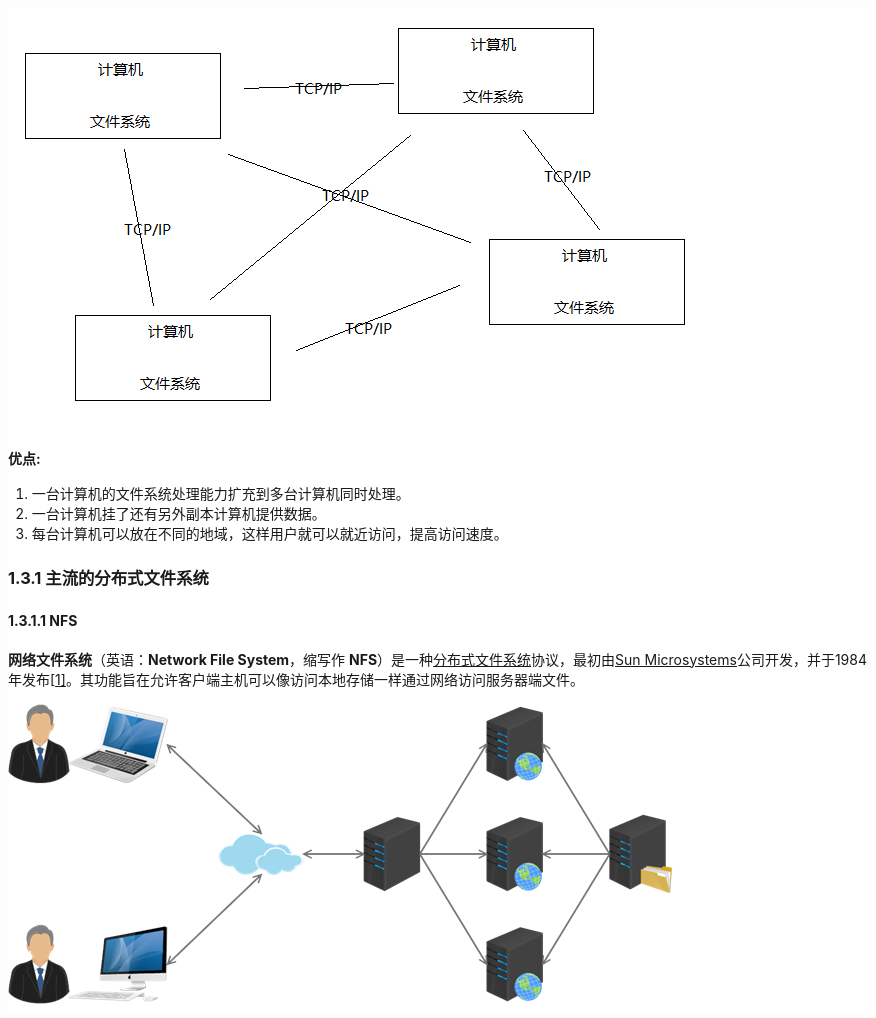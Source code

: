 ![](img/dfs1.png)

**优点:**

1. 一台计算机的文件系统处理能力扩充到多台计算机同时处理。
2. 一台计算机挂了还有另外副本计算机提供数据。
3. 每台计算机可以放在不同的地域，这样用户就可以就近访问，提高访问速度。

### 1.3.1 主流的分布式文件系统

#### 1.3.1.1 NFS

**网络文件系统**（英语：**Network File System**，缩写作 **NFS**）是一种[分布式文件系统](https://zh.wikipedia.org/wiki/%E5%88%86%E5%B8%83%E5%BC%8F%E6%96%87%E4%BB%B6%E7%B3%BB%E7%BB%9F)协议，最初由[Sun Microsystems](https://zh.wikipedia.org/wiki/Sun_Microsystems)公司开发，并于1984年发布[[1\]](https://zh.wikipedia.org/wiki/%E7%BD%91%E7%BB%9C%E6%96%87%E4%BB%B6%E7%B3%BB%E7%BB%9F#cite_note-sun85-1)。其功能旨在允许客户端主机可以像访问本地存储一样通过网络访问服务器端文件。

![](img/dfs2.png)
